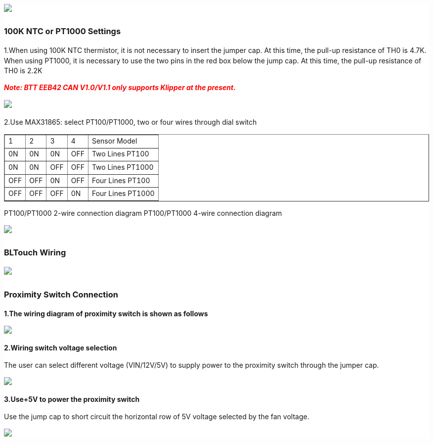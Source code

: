 <img src=img/EBB2240_2209/EBB2240_5569.png width="600"/>

### **100K NTC or PT1000 Settings**

1.When using 100K NTC thermistor, it is not necessary to insert the jumper cap. At this time, the pull-up resistance of TH0 is 4.7K. When using PT1000, it is necessary to use the two pins in the red box below the jump cap. At this time, the pull-up resistance of TH0 is 2.2K 

<font  color="red">***Note: BTT EEB42 CAN V1.0/V1.1 only supports Klipper at the present.***</font>

<img src=img/EBB2240_2209/EBB2240_5569.png width="600"/>

2.Use MAX31865: select PT100/PT1000, two or four wires through dial switch

<table border="1">
	<tr>
    <td>1</td><td>2</td><td>3</td><td>4</td><td>Sensor Model</td></tr>
	<tr>
    <td>0N</td><td>0N</td><td>0N</td><td>OFF</td><td>Two Lines PT100</td></tr>
	<tr>
    <td>0N</td><td>0N</td><td>OFF<td>OFF</td><td>Two Lines PT1000</td></tr>
    <tr>
    <td>OFF</td><td>OFF</td><td>0N</td><td>OFF</td><td>Four Lines PT100</td></tr>
    <tr>
    <td>OFF</td><td>OFF</td><td>OFF</td><td>0N</td><td>Four Lines PT1000</td></tr>
    <tr>
</table>

PT100/PT1000 2-wire connection diagram PT100/PT1000 4-wire connection diagram

<img src=img/EBB2240_2209/EBB2240_PT1000_Connection.png width="600"/>

### **BLTouch Wiring**

<img src=img/EBB2240_2209/EBB2240_BLtouch.png width="600"/>

### **Proximity Switch Connection**

**1.The wiring diagram of proximity switch is shown as follows**

<img src=img/EBB2240_2209/EBB2240_Proximity.png width="600"/>

**2.Wiring switch voltage selection**

The user can select different voltage (VIN/12V/5V) to supply power to the proximity switch through the jumper cap.

<img src=img/EBB2240_2209/EBB2240_Proximity1.png width="600"/>

**3.Use+5V to power the proximity switch**

Use the jump cap to short circuit the horizontal row of 5V voltage selected by the fan voltage.

<img src=img/EBB2240_2209/EBB2240_Proximity2.png width="600"/>
